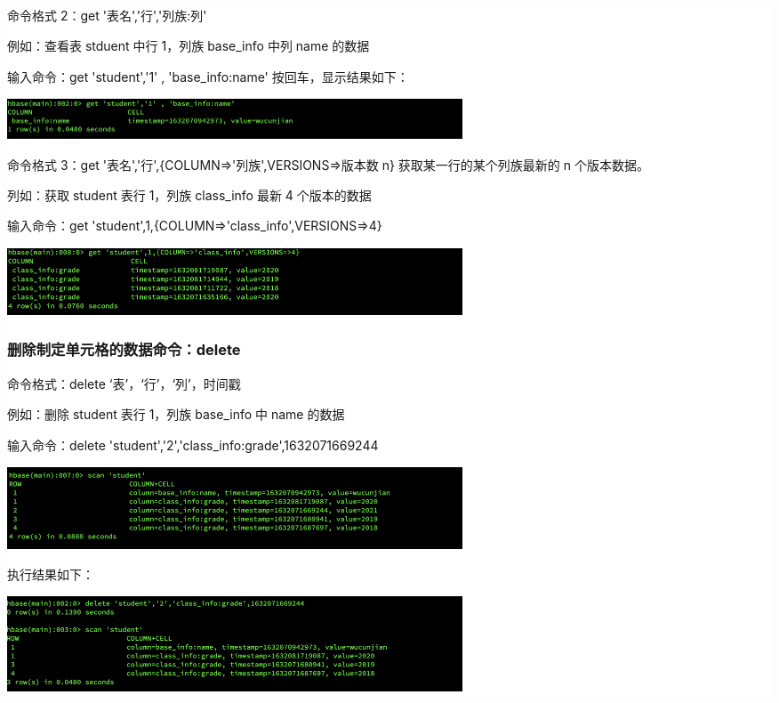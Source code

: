 命令格式 2：get '表名','行','列族:列' 

例如：查看表 stduent 中行 1，列族 base_info 中列 name 的数据 

输入命令：get 'student','1' , 'base_info:name' 按回车，显示结果如下：

<img src="/pictures/image-20210919184441839.png" alt="image-20210919184441839" style="zoom:50%;" />

命令格式 3：get '表名','行',{COLUMN=>'列族',VERSIONS=>版本数 n} 获取某一行的某个列族最新的 n 个版本数据。

列如：获取 student 表行 1，列族 class_info 最新 4 个版本的数据

输入命令：get 'student',1,{COLUMN=>'class_info',VERSIONS=>4}

<img src="/pictures/image-20210919215426919.png" alt="image-20210919215426919" style="zoom:50%;" />

### **删除制定单元格的数据命令：delete**

命令格式：delete ‘表’，‘行’，‘列’，时间戳 

例如：删除 student 表行 1，列族 base_info 中 name 的数据 

输入命令：delete 'student','2','class_info:grade',1632071669244

<img src="/pictures/image-20210919215136765.png" alt="image-20210919215136765" style="zoom:50%;" />

执行结果如下：

<img src="/pictures/image-20210919223451510.png" alt="image-20210919223451510" style="zoom:50%;" />
